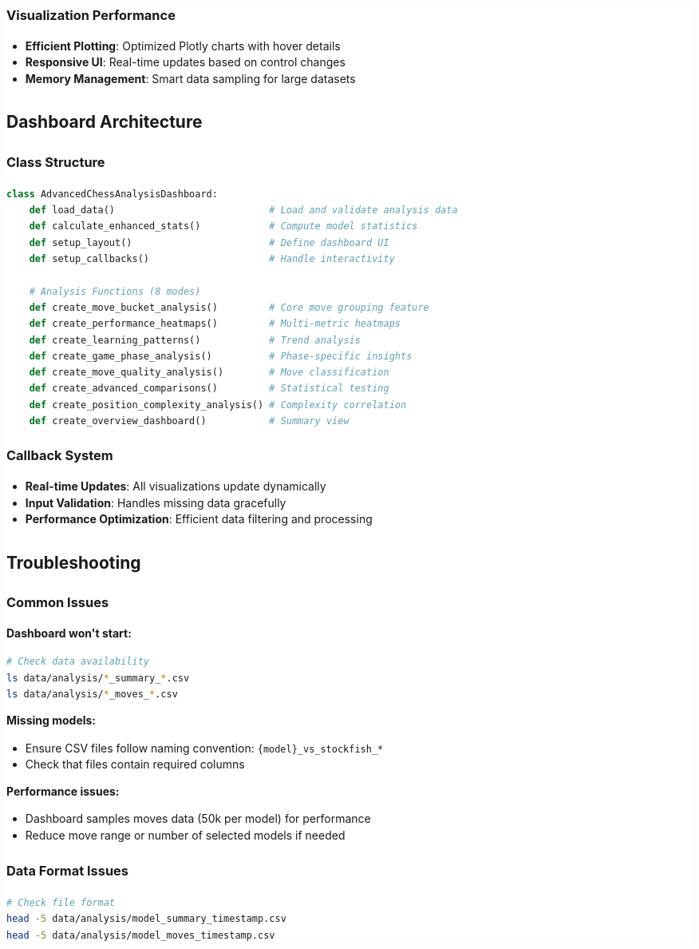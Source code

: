 ### Visualization Performance
- **Efficient Plotting**: Optimized Plotly charts with hover details
- **Responsive UI**: Real-time updates based on control changes
- **Memory Management**: Smart data sampling for large datasets

## Dashboard Architecture

### Class Structure
```python
class AdvancedChessAnalysisDashboard:
    def load_data()                           # Load and validate analysis data
    def calculate_enhanced_stats()            # Compute model statistics
    def setup_layout()                        # Define dashboard UI
    def setup_callbacks()                     # Handle interactivity
    
    # Analysis Functions (8 modes)
    def create_move_bucket_analysis()         # Core move grouping feature
    def create_performance_heatmaps()         # Multi-metric heatmaps
    def create_learning_patterns()            # Trend analysis
    def create_game_phase_analysis()          # Phase-specific insights
    def create_move_quality_analysis()        # Move classification
    def create_advanced_comparisons()         # Statistical testing
    def create_position_complexity_analysis() # Complexity correlation
    def create_overview_dashboard()           # Summary view
```

### Callback System
- **Real-time Updates**: All visualizations update dynamically
- **Input Validation**: Handles missing data gracefully
- **Performance Optimization**: Efficient data filtering and processing

## Troubleshooting

### Common Issues

**Dashboard won't start:**
```bash
# Check data availability
ls data/analysis/*_summary_*.csv
ls data/analysis/*_moves_*.csv
```

**Missing models:**
- Ensure CSV files follow naming convention: `{model}_vs_stockfish_*`
- Check that files contain required columns

**Performance issues:**
- Dashboard samples moves data (50k per model) for performance
- Reduce move range or number of selected models if needed

### Data Format Issues
```bash
# Check file format
head -5 data/analysis/model_summary_timestamp.csv
head -5 data/analysis/model_moves_timestamp.csv
```
